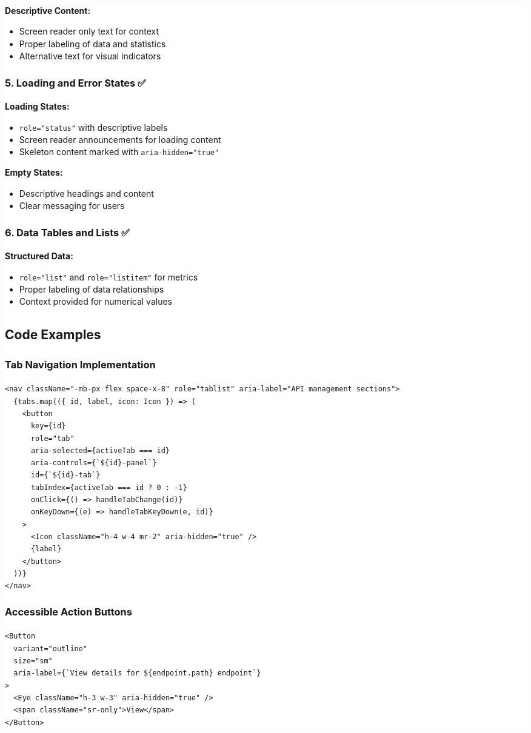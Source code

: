 **Descriptive Content:**
- Screen reader only text for context
- Proper labeling of data and statistics
- Alternative text for visual indicators

### 5. Loading and Error States ✅

**Loading States:**
- `role="status"` with descriptive labels
- Screen reader announcements for loading content
- Skeleton content marked with `aria-hidden="true"`

**Empty States:**
- Descriptive headings and content
- Clear messaging for users

### 6. Data Tables and Lists ✅

**Structured Data:**
- `role="list"` and `role="listitem"` for metrics
- Proper labeling of data relationships
- Context provided for numerical values

## Code Examples

### Tab Navigation Implementation
```tsx
<nav className="-mb-px flex space-x-8" role="tablist" aria-label="API management sections">
  {tabs.map(({ id, label, icon: Icon }) => (
    <button
      key={id}
      role="tab"
      aria-selected={activeTab === id}
      aria-controls={`${id}-panel`}
      id={`${id}-tab`}
      tabIndex={activeTab === id ? 0 : -1}
      onClick={() => handleTabChange(id)}
      onKeyDown={(e) => handleTabKeyDown(e, id)}
    >
      <Icon className="h-4 w-4 mr-2" aria-hidden="true" />
      {label}
    </button>
  ))}
</nav>
```

### Accessible Action Buttons
```tsx
<Button 
  variant="outline" 
  size="sm"
  aria-label={`View details for ${endpoint.path} endpoint`}
>
  <Eye className="h-3 w-3" aria-hidden="true" />
  <span className="sr-only">View</span>
</Button>
```
